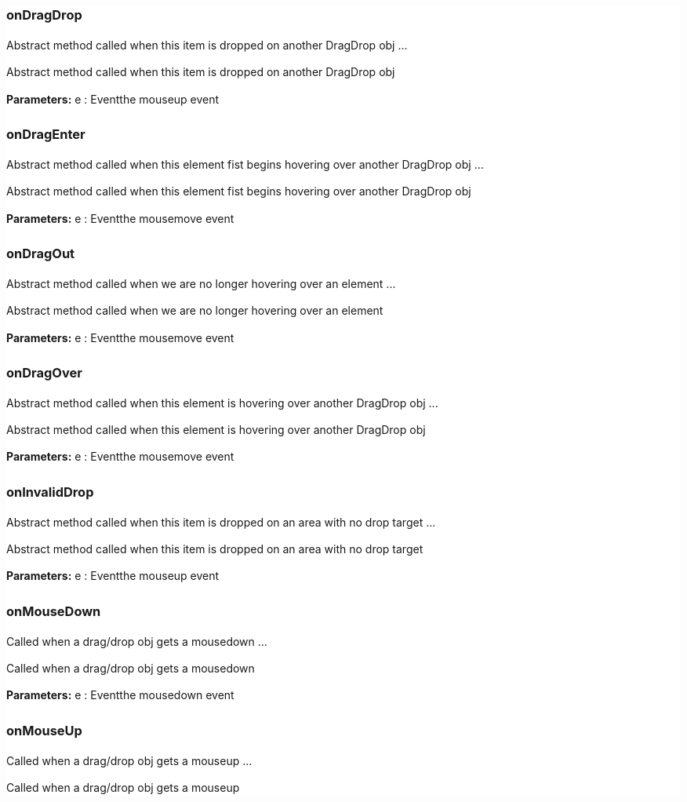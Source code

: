 
### onDragDrop

Abstract method called when this item is dropped on another DragDrop obj ...

Abstract method called when this item is dropped on another DragDrop obj

**Parameters:** e : Eventthe mouseup event


### onDragEnter

Abstract method called when this element fist begins hovering over another DragDrop obj ...

Abstract method called when this element fist begins hovering over another DragDrop obj

**Parameters:** e : Eventthe mousemove event


### onDragOut

Abstract method called when we are no longer hovering over an element ...

Abstract method called when we are no longer hovering over an element

**Parameters:** e : Eventthe mousemove event


### onDragOver

Abstract method called when this element is hovering over another DragDrop obj ...

Abstract method called when this element is hovering over another DragDrop obj

**Parameters:** e : Eventthe mousemove event


### onInvalidDrop

Abstract method called when this item is dropped on an area with no drop target ...

Abstract method called when this item is dropped on an area with no drop target

**Parameters:** e : Eventthe mouseup event


### onMouseDown

Called when a drag/drop obj gets a mousedown ...

Called when a drag/drop obj gets a mousedown

**Parameters:** e : Eventthe mousedown event


### onMouseUp

Called when a drag/drop obj gets a mouseup ...

Called when a drag/drop obj gets a mouseup
